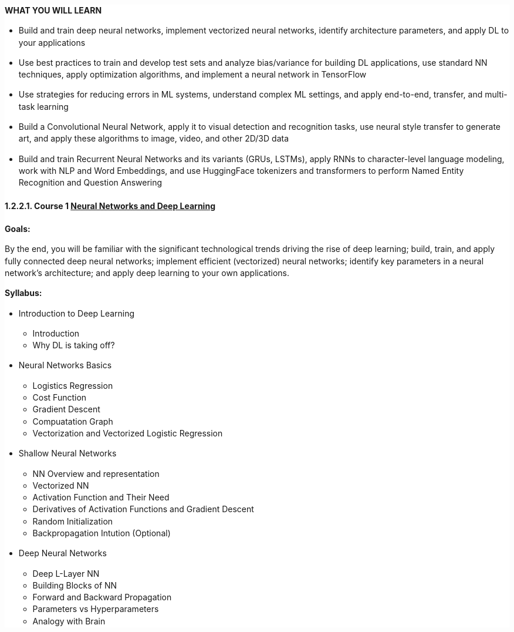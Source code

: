 **WHAT YOU WILL LEARN**

- Build and train deep neural networks, implement vectorized neural networks, identify architecture parameters, and apply DL to your applications

- Use best practices to train and develop test sets and analyze bias/variance for building DL applications, use standard NN techniques, apply optimization algorithms, and implement a neural network in TensorFlow

- Use strategies for reducing errors in ML systems, understand complex ML settings, and apply end-to-end, transfer, and multi-task learning

- Build a Convolutional Neural Network, apply it to visual detection and recognition tasks, use neural style transfer to generate art, and apply these algorithms to image, video, and other 2D/3D data

- Build and train Recurrent Neural Networks and its variants (GRUs, LSTMs), apply RNNs to character-level language modeling, work with NLP and Word Embeddings, and use HuggingFace tokenizers and transformers to perform Named Entity Recognition and Question Answering

#### 1.2.2.1. **Course 1** [**Neural Networks and Deep Learning**](https://www.coursera.org/learn/neural-networks-deep-learning?specialization=deep-learning)

**Goals:**

By the end, you will be familiar with the significant technological trends driving the rise of deep learning; build, train, and apply fully connected deep neural networks; implement efficient (vectorized) neural networks; identify key parameters in a neural network’s architecture; and apply deep learning to your own applications.

**Syllabus:**

- Introduction to Deep Learning
  - Introduction
  - Why DL is taking off?
  
- Neural Networks Basics
  - Logistics Regression
  - Cost Function
  - Gradient Descent
  - Compuatation Graph
  - Vectorization and Vectorized Logistic Regression
  
- Shallow Neural Networks
  - NN Overview and representation
  - Vectorized NN
  - Activation Function and Their Need
  - Derivatives of Activation Functions and Gradient Descent
  - Random Initialization
  - Backpropagation Intution (Optional)
  
- Deep Neural Networks
  - Deep L-Layer NN
  - Building Blocks of NN
  - Forward and Backward Propagation
  - Parameters vs Hyperparameters
  - Analogy with Brain
